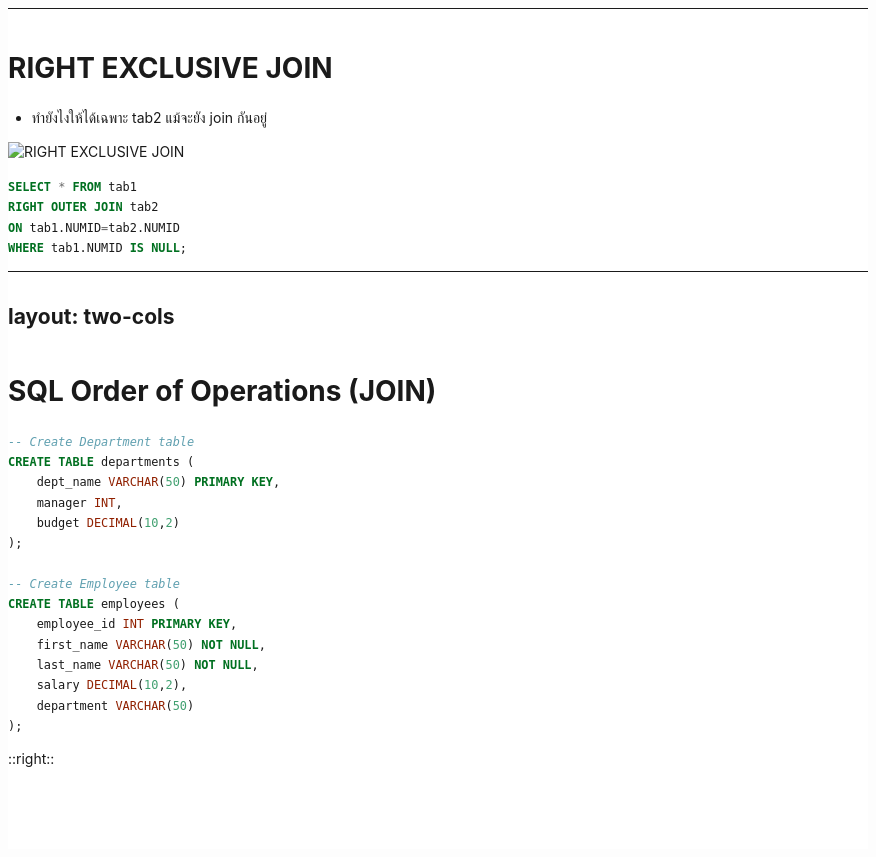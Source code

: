 </v-clicks>

---

# RIGHT EXCLUSIVE JOIN

- ทำยังไงให้ได้เฉพาะ tab2 แม้จะยัง join กันอยู่

<div class="w-[350px] mx-auto">

![RIGHT EXCLUSIVE JOIN](/images/sql_select/right_exclusive_join.png)
</div>

<v-clicks>

```sql
SELECT * FROM tab1
RIGHT OUTER JOIN tab2
ON tab1.NUMID=tab2.NUMID
WHERE tab1.NUMID IS NULL;
```

</v-clicks>


---
layout: two-cols
---

# SQL Order of Operations (JOIN)

```sql
-- Create Department table
CREATE TABLE departments (
    dept_name VARCHAR(50) PRIMARY KEY,
    manager INT,
    budget DECIMAL(10,2)
);

-- Create Employee table
CREATE TABLE employees (
    employee_id INT PRIMARY KEY,
    first_name VARCHAR(50) NOT NULL,
    last_name VARCHAR(50) NOT NULL,
    salary DECIMAL(10,2),
    department VARCHAR(50)
);

```

::right::

# &nbsp;
